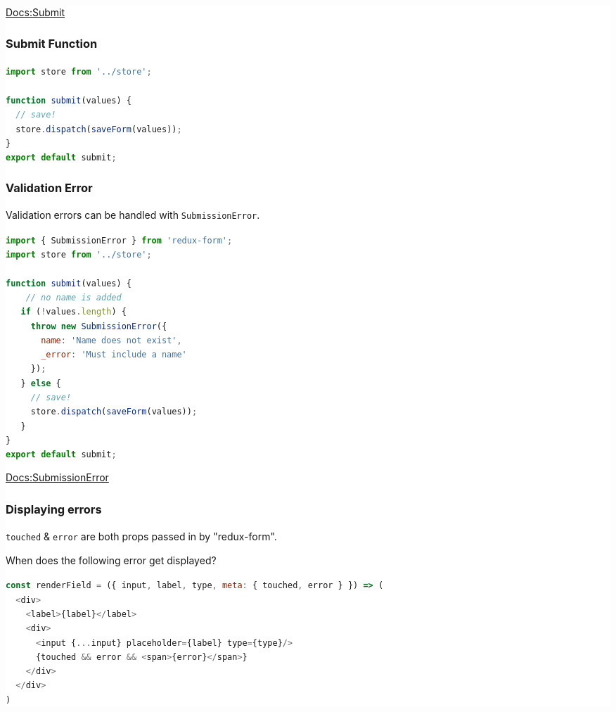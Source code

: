 [Docs:Submit](http://redux-form.com/6.0.2/examples/submitValidation/)


### Submit Function

```js
import store from '../store';

function submit(values) {
  // save!
  store.dispatch(saveForm(values));
}
export default submit;
```

### Validation Error

Validation errors can be handled with `SubmissionError`.

```js
import { SubmissionError } from 'redux-form';
import store from '../store';

function submit(values) {
    // no name is added
   if (!values.length) {
     throw new SubmissionError({
       name: 'Name does not exist',
       _error: 'Must include a name'
     });
   } else {
     // save!
     store.dispatch(saveForm(values));
   }
}
export default submit;
```

[Docs:SubmissionError](http://redux-form.com/6.0.2/docs/api/SubmissionError.md/)

### Displaying errors

`touched` & `error` are both props passed in by "redux-form".

When does the following error get displayed?

```js
const renderField = ({ input, label, type, meta: { touched, error } }) => (
  <div>
    <label>{label}</label>
    <div>
      <input {...input} placeholder={label} type={type}/>
      {touched && error && <span>{error}</span>}
    </div>
  </div>
)
```
